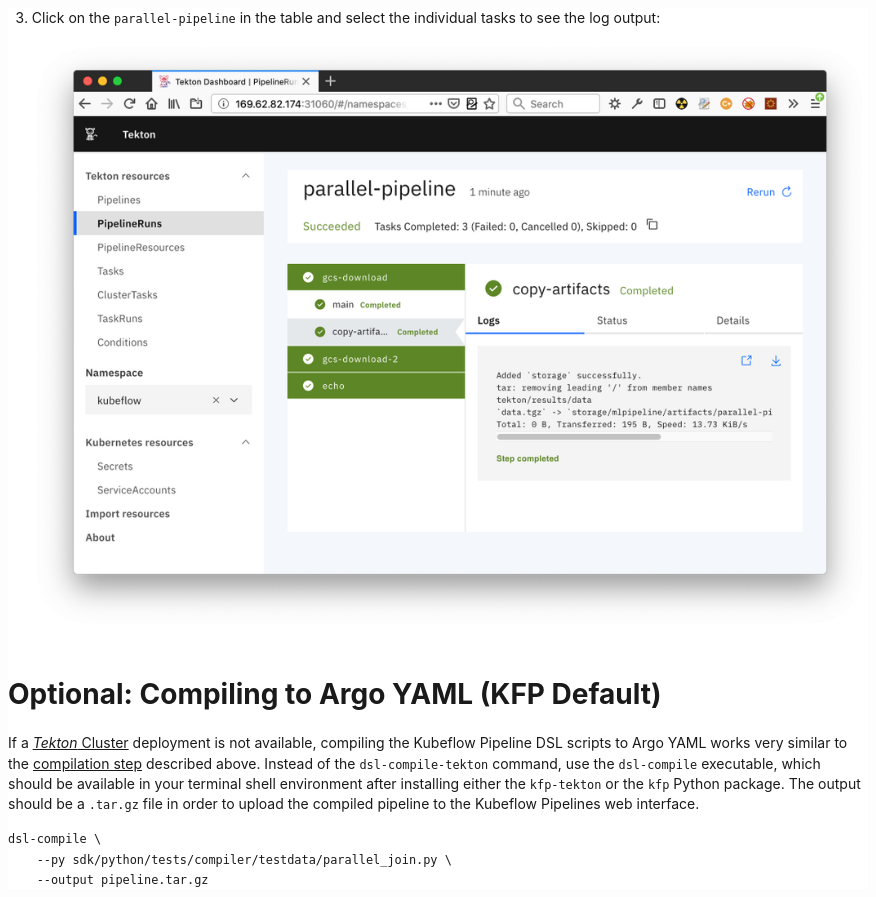 3. Click on the `parallel-pipeline` in the table and select the individual tasks
   to see the log output:
   
   ![](images/tekton-dashboard-detail.png)


# Optional: Compiling to Argo YAML (KFP Default)

If a [_Tekton_ Cluster](#tekton-cluster) deployment is not available, compiling the Kubeflow Pipeline DSL scripts to
Argo YAML works very similar to the [compilation step](#compiling-a-kubeflow-pipelines-dsl-script) described above.
Instead of the `dsl-compile-tekton` command, use the `dsl-compile` executable, which should be available in your
terminal shell environment after installing either the `kfp-tekton` or the `kfp` Python package. The output should be
a `.tar.gz` file in order to upload the compiled pipeline to the Kubeflow Pipelines web interface.

    dsl-compile \
        --py sdk/python/tests/compiler/testdata/parallel_join.py \
        --output pipeline.tar.gz
        